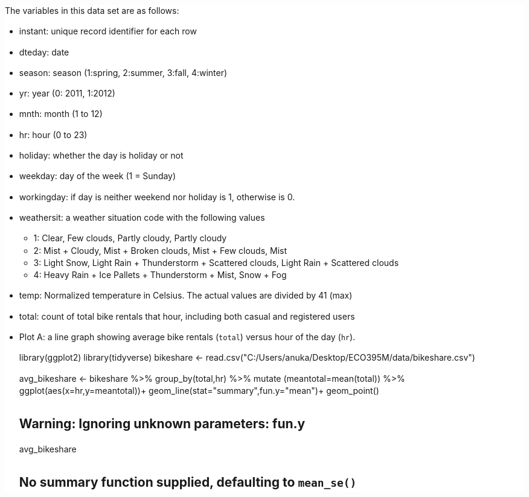 The variables in this data set are as follows:

-   instant: unique record identifier for each row

-   dteday: date

-   season: season (1:spring, 2:summer, 3:fall, 4:winter)

-   yr: year (0: 2011, 1:2012)

-   mnth: month (1 to 12)

-   hr: hour (0 to 23)

-   holiday: whether the day is holiday or not

-   weekday: day of the week (1 = Sunday)

-   workingday: if day is neither weekend nor holiday is 1, otherwise
    is 0.

-   weathersit: a weather situation code with the following values

    -   1: Clear, Few clouds, Partly cloudy, Partly cloudy
    -   2: Mist + Cloudy, Mist + Broken clouds, Mist + Few clouds, Mist
    -   3: Light Snow, Light Rain + Thunderstorm + Scattered clouds,
        Light Rain + Scattered clouds
    -   4: Heavy Rain + Ice Pallets + Thunderstorm + Mist, Snow + Fog

-   temp: Normalized temperature in Celsius. The actual values are
    divided by 41 (max)

-   total: count of total bike rentals that hour, including both casual
    and registered users

-   Plot A: a line graph showing average bike rentals (`total`) versus
    hour of the day (`hr`).



    library(ggplot2)
    library(tidyverse)
    bikeshare <- read.csv("C:/Users/anuka/Desktop/ECO395M/data/bikeshare.csv")

    avg_bikeshare <- bikeshare %>%
    group_by(total,hr) %>%
    mutate (meantotal=mean(total)) %>%
      ggplot(aes(x=hr,y=meantotal))+
      geom_line(stat="summary",fun.y="mean")+
      geom_point()

    ## Warning: Ignoring unknown parameters: fun.y

    avg_bikeshare

    ## No summary function supplied, defaulting to `mean_se()`
